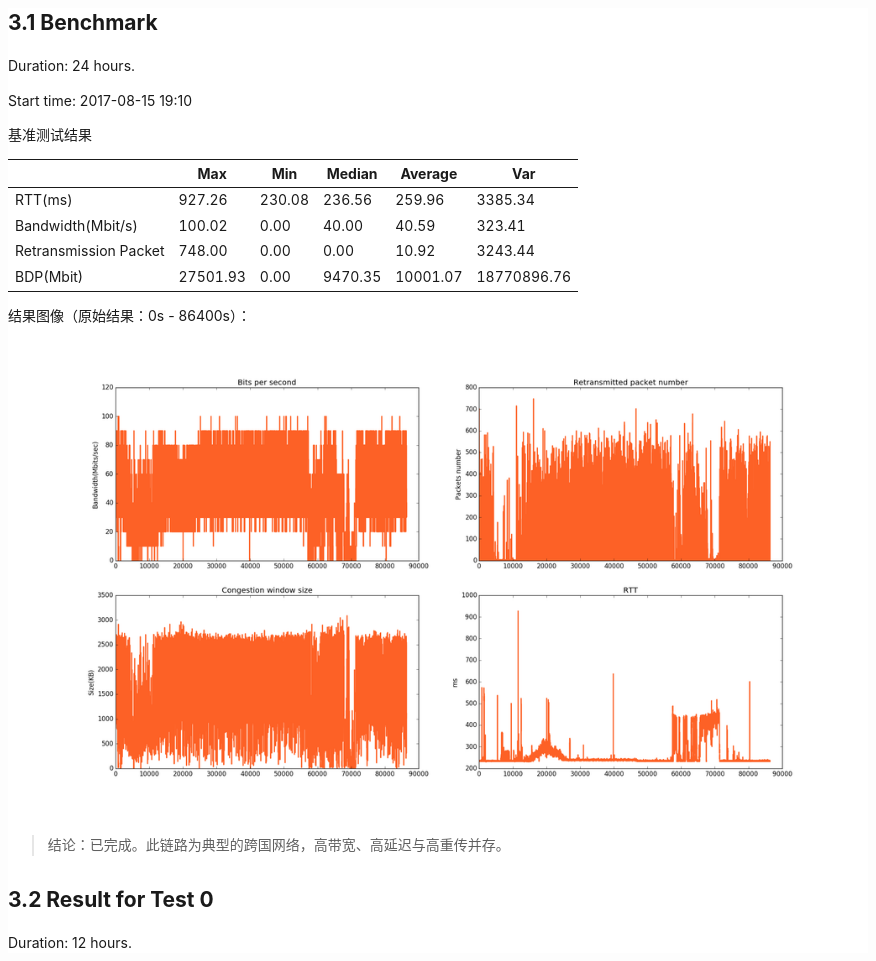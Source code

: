 ## 3.1 Benchmark

Duration: 24 hours.

Start time: 2017-08-15 19:10

基准测试结果

||Max|Min|Median|Average|Var|
|-|--|---|------|-------|---|
|RTT(ms)|927.26|230.08|236.56|259.96|3385.34|
|Bandwidth(Mbit/s)|100.02|0.00|40.00|40.59|323.41|
|Retransmission Packet|748.00|0.00|0.00|10.92|3243.44|
|BDP(Mbit)|27501.93|0.00|9470.35|10001.07|18770896.76|

结果图像（原始结果：0s - 86400s）：

![amazon_to_aliyun1](./result/true_topo/aliyun1_to_amazon/benchmark/benchmark.png)

> 结论：已完成。此链路为典型的跨国网络，高带宽、高延迟与高重传并存。

## 3.2 Result for Test 0

Duration: 12 hours.
